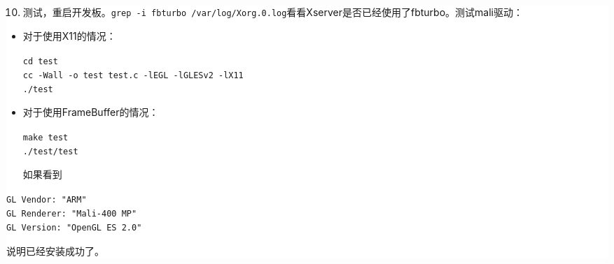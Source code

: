 10. 测试，重启开发板。`grep -i fbturbo /var/log/Xorg.0.log`看看Xserver是否已经使用了fbturbo。测试mali驱动：
* 对于使用X11的情况：
  ```
  cd test
  cc -Wall -o test test.c -lEGL -lGLESv2 -lX11
  ./test
  ```
* 对于使用FrameBuffer的情况：
  ```
  make test
  ./test/test
  ```
  如果看到
```
GL Vendor: "ARM"
GL Renderer: "Mali-400 MP"
GL Version: "OpenGL ES 2.0"
```
  说明已经安装成功了。

